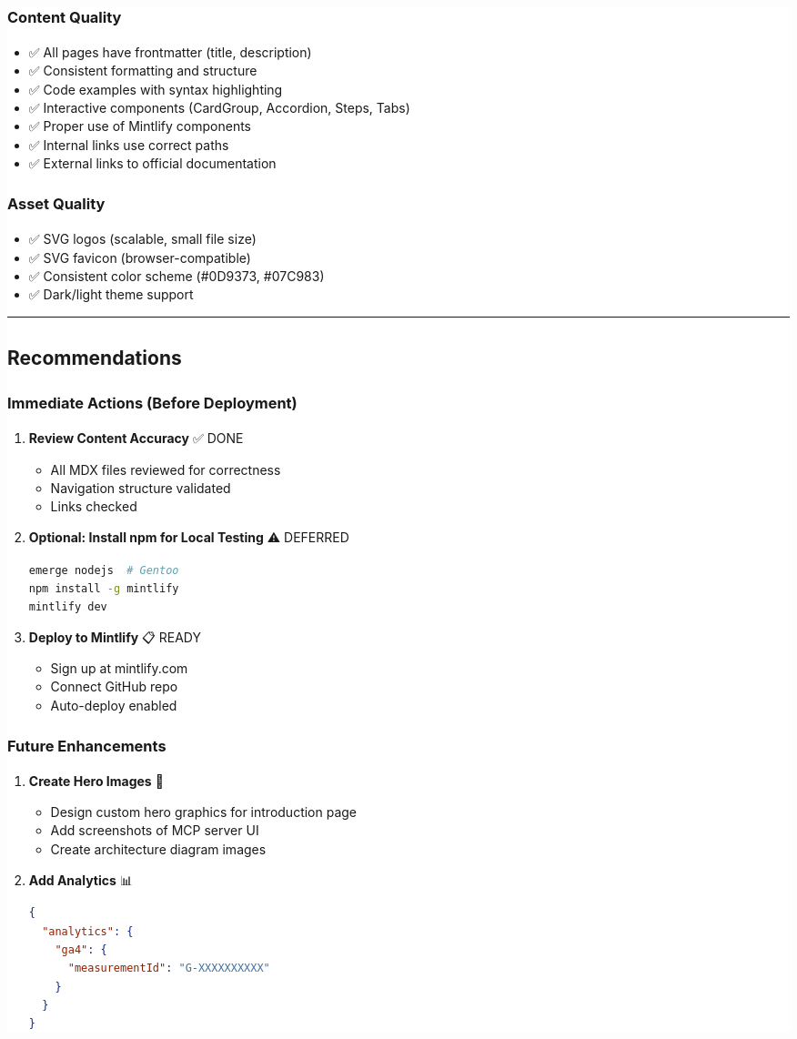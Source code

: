 ### Content Quality

- ✅ All pages have frontmatter (title, description)
- ✅ Consistent formatting and structure
- ✅ Code examples with syntax highlighting
- ✅ Interactive components (CardGroup, Accordion, Steps, Tabs)
- ✅ Proper use of Mintlify components
- ✅ Internal links use correct paths
- ✅ External links to official documentation

### Asset Quality

- ✅ SVG logos (scalable, small file size)
- ✅ SVG favicon (browser-compatible)
- ✅ Consistent color scheme (#0D9373, #07C983)
- ✅ Dark/light theme support

---

## Recommendations

### Immediate Actions (Before Deployment)

1. **Review Content Accuracy** ✅ DONE
   - All MDX files reviewed for correctness
   - Navigation structure validated
   - Links checked

2. **Optional: Install npm for Local Testing** ⚠️ DEFERRED
   ```bash
   emerge nodejs  # Gentoo
   npm install -g mintlify
   mintlify dev
   ```

3. **Deploy to Mintlify** 📋 READY
   - Sign up at mintlify.com
   - Connect GitHub repo
   - Auto-deploy enabled

### Future Enhancements

1. **Create Hero Images** 📸
   - Design custom hero graphics for introduction page
   - Add screenshots of MCP server UI
   - Create architecture diagram images

2. **Add Analytics** 📊
   ```json
   {
     "analytics": {
       "ga4": {
         "measurementId": "G-XXXXXXXXXX"
       }
     }
   }
   ```
